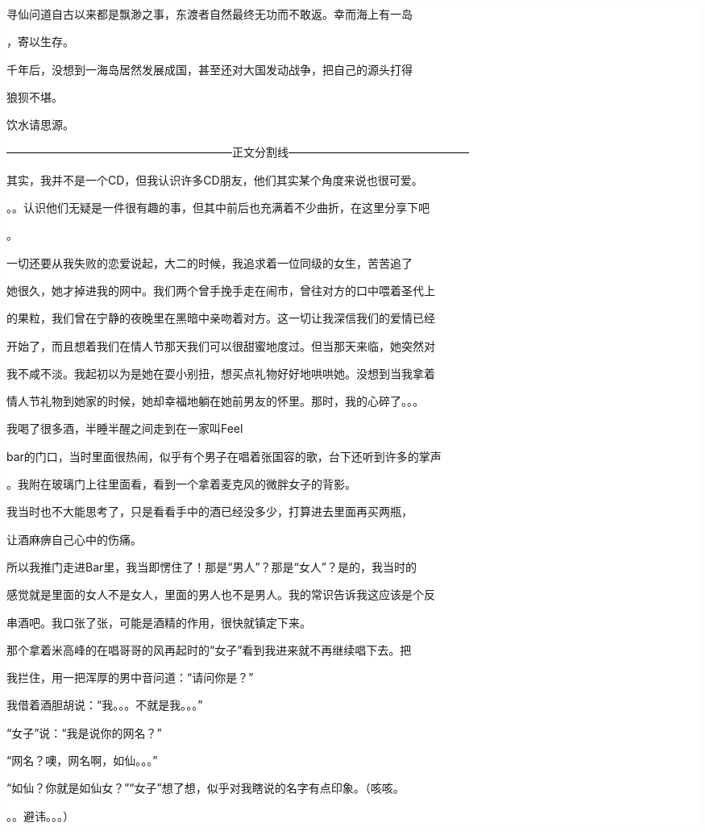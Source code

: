 寻仙问道自古以来都是飘渺之事，东渡者自然最终无功而不敢返。幸而海上有一岛

，寄以生存。



千年后，没想到一海岛居然发展成国，甚至还对大国发动战争，把自己的源头打得

狼狈不堪。



饮水请思源。

————————————————————正文分割线————————————————

其实，我并不是一个CD，但我认识许多CD朋友，他们其实某个角度来说也很可爱。

。。认识他们无疑是一件很有趣的事，但其中前后也充满着不少曲折，在这里分享下吧

。

一切还要从我失败的恋爱说起，大二的时候，我追求着一位同级的女生，苦苦追了

她很久，她才掉进我的网中。我们两个曾手挽手走在闹市，曾往对方的口中喂着圣代上

的果粒，我们曾在宁静的夜晚里在黑暗中亲吻着对方。这一切让我深信我们的爱情已经

开始了，而且想着我们在情人节那天我们可以很甜蜜地度过。但当那天来临，她突然对

我不咸不淡。我起初以为是她在耍小别扭，想买点礼物好好地哄哄她。没想到当我拿着

情人节礼物到她家的时候，她却幸福地躺在她前男友的怀里。那时，我的心碎了。。。



我喝了很多酒，半睡半醒之间走到在一家叫Feel

bar的门口，当时里面很热闹，似乎有个男子在唱着张国容的歌，台下还听到许多的掌声

。我附在玻璃门上往里面看，看到一个拿着麦克风的微胖女子的背影。



我当时也不大能思考了，只是看看手中的酒已经没多少，打算进去里面再买两瓶，

让酒麻痹自己心中的伤痛。

所以我推门走进Bar里，我当即愣住了！那是“男人”？那是“女人”？是的，我当时的

感觉就是里面的女人不是女人，里面的男人也不是男人。我的常识告诉我这应该是个反

串酒吧。我口张了张，可能是酒精的作用，很快就镇定下来。

那个拿着米高峰的在唱哥哥的风再起时的“女子”看到我进来就不再继续唱下去。把

我拦住，用一把浑厚的男中音问道：“请问你是？”

我借着酒胆胡说：“我。。。不就是我。。。”

“女子”说：“我是说你的网名？”



“网名？噢，网名啊，如仙。。。”

“如仙？你就是如仙女？”“女子”想了想，似乎对我瞎说的名字有点印象。（咳咳。

。。避讳。。。）

